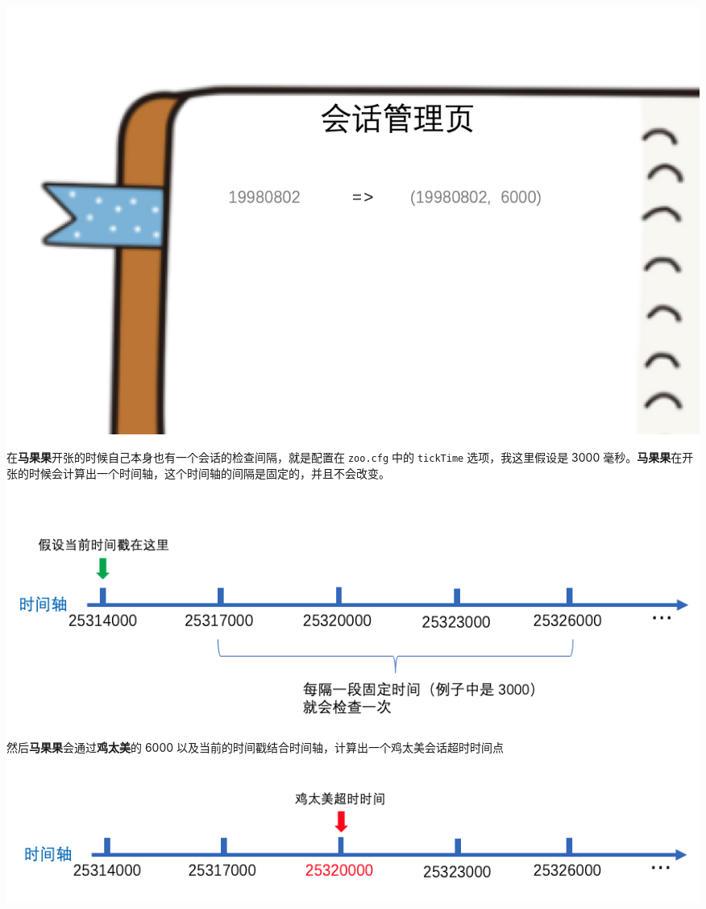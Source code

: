![](./images/2.png)

在**马果果**开张的时候自己本身也有一个会话的检查间隔，就是配置在 `zoo.cfg` 中的 `tickTime` 选项，我这里假设是 3000 毫秒。**马果果**在开张的时候会计算出一个时间轴，这个时间轴的间隔是固定的，并且不会改变。

![](./images/3.png)

然后**马果果**会通过**鸡太美**的 6000 以及当前的时间戳结合时间轴，计算出一个鸡太美会话超时时间点

![](./images/4.png)
